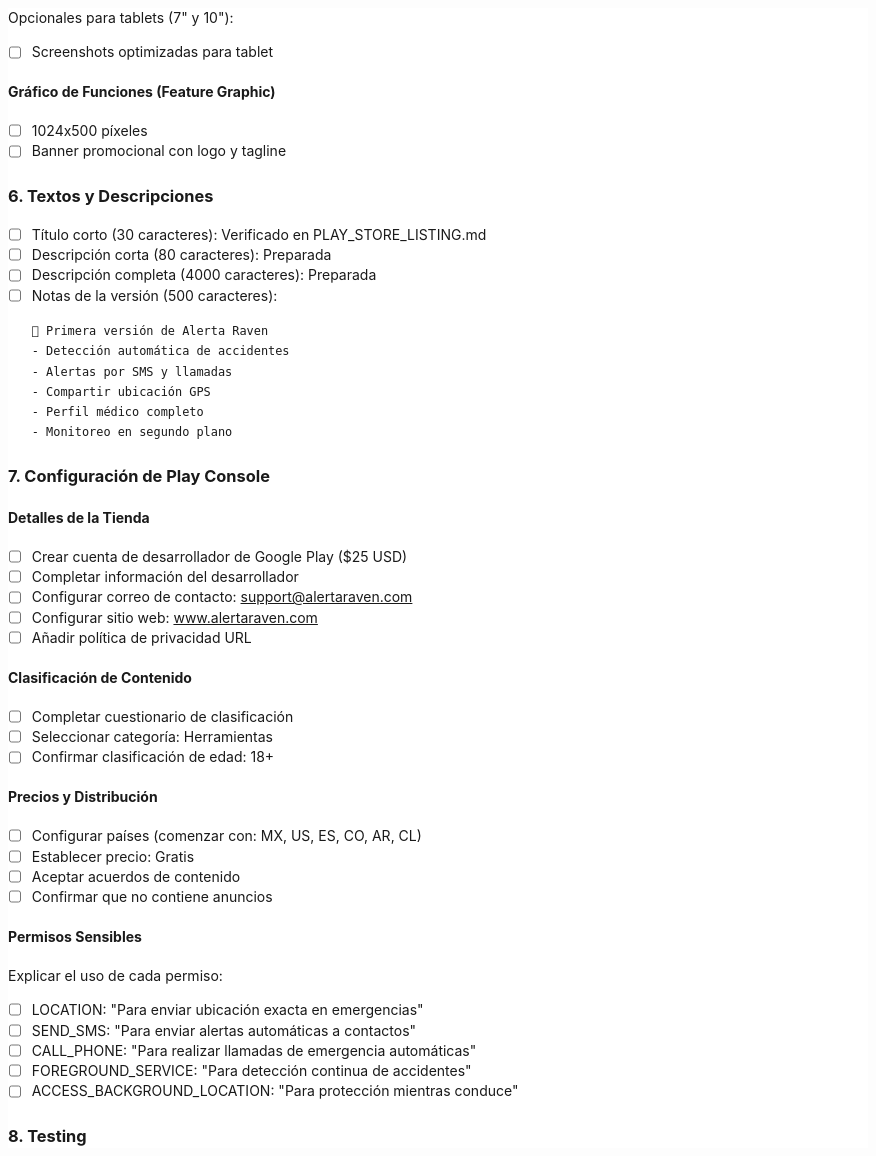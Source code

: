 Opcionales para tablets (7" y 10"):
- [ ] Screenshots optimizadas para tablet

#### Gráfico de Funciones (Feature Graphic)
- [ ] 1024x500 píxeles
- [ ] Banner promocional con logo y tagline

### 6. Textos y Descripciones

- [ ] Título corto (30 caracteres): Verificado en PLAY_STORE_LISTING.md
- [ ] Descripción corta (80 caracteres): Preparada
- [ ] Descripción completa (4000 caracteres): Preparada
- [ ] Notas de la versión (500 caracteres):
  ```
  🚨 Primera versión de Alerta Raven
  - Detección automática de accidentes
  - Alertas por SMS y llamadas
  - Compartir ubicación GPS
  - Perfil médico completo
  - Monitoreo en segundo plano
  ```

### 7. Configuración de Play Console

#### Detalles de la Tienda
- [ ] Crear cuenta de desarrollador de Google Play ($25 USD)
- [ ] Completar información del desarrollador
- [ ] Configurar correo de contacto: support@alertaraven.com
- [ ] Configurar sitio web: www.alertaraven.com
- [ ] Añadir política de privacidad URL

#### Clasificación de Contenido
- [ ] Completar cuestionario de clasificación
- [ ] Seleccionar categoría: Herramientas
- [ ] Confirmar clasificación de edad: 18+

#### Precios y Distribución
- [ ] Configurar países (comenzar con: MX, US, ES, CO, AR, CL)
- [ ] Establecer precio: Gratis
- [ ] Aceptar acuerdos de contenido
- [ ] Confirmar que no contiene anuncios

#### Permisos Sensibles
Explicar el uso de cada permiso:
- [ ] LOCATION: "Para enviar ubicación exacta en emergencias"
- [ ] SEND_SMS: "Para enviar alertas automáticas a contactos"
- [ ] CALL_PHONE: "Para realizar llamadas de emergencia automáticas"
- [ ] FOREGROUND_SERVICE: "Para detección continua de accidentes"
- [ ] ACCESS_BACKGROUND_LOCATION: "Para protección mientras conduce"

### 8. Testing
